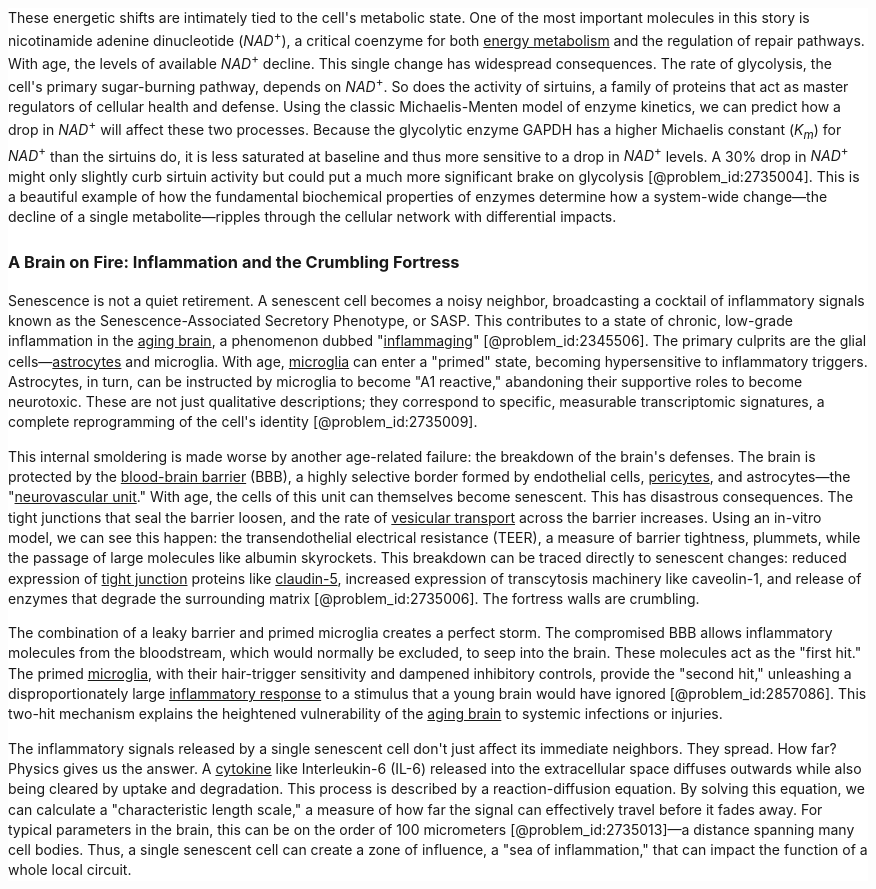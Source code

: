 These energetic shifts are intimately tied to the cell's metabolic state. One of the most important molecules in this story is nicotinamide adenine dinucleotide ($NAD^+$), a critical coenzyme for both [energy metabolism](@article_id:178508) and the regulation of repair pathways. With age, the levels of available $NAD^+$ decline. This single change has widespread consequences. The rate of glycolysis, the cell's primary sugar-burning pathway, depends on $NAD^+$. So does the activity of sirtuins, a family of proteins that act as master regulators of cellular health and defense. Using the classic Michaelis-Menten model of enzyme kinetics, we can predict how a drop in $NAD^+$ will affect these two processes. Because the glycolytic enzyme GAPDH has a higher Michaelis constant ($K_m$) for $NAD^+$ than the sirtuins do, it is less saturated at baseline and thus more sensitive to a drop in $NAD^+$ levels. A $30\%$ drop in $NAD^+$ might only slightly curb sirtuin activity but could put a much more significant brake on glycolysis [@problem_id:2735004]. This is a beautiful example of how the fundamental biochemical properties of enzymes determine how a system-wide change—the decline of a single metabolite—ripples through the cellular network with differential impacts.

### A Brain on Fire: Inflammation and the Crumbling Fortress

Senescence is not a quiet retirement. A senescent cell becomes a noisy neighbor, broadcasting a cocktail of inflammatory signals known as the Senescence-Associated Secretory Phenotype, or SASP. This contributes to a state of chronic, low-grade inflammation in the [aging brain](@article_id:203175), a phenomenon dubbed "[inflammaging](@article_id:150864)" [@problem_id:2345506]. The primary culprits are the glial cells—[astrocytes](@article_id:154602) and microglia. With age, [microglia](@article_id:148187) can enter a "primed" state, becoming hypersensitive to inflammatory triggers. Astrocytes, in turn, can be instructed by microglia to become "A1 reactive," abandoning their supportive roles to become neurotoxic. These are not just qualitative descriptions; they correspond to specific, measurable transcriptomic signatures, a complete reprogramming of the cell's identity [@problem_id:2735009].

This internal smoldering is made worse by another age-related failure: the breakdown of the brain's defenses. The brain is protected by the [blood-brain barrier](@article_id:145889) (BBB), a highly selective border formed by endothelial cells, [pericytes](@article_id:197952), and astrocytes—the "[neurovascular unit](@article_id:176396)." With age, the cells of this unit can themselves become senescent. This has disastrous consequences. The tight junctions that seal the barrier loosen, and the rate of [vesicular transport](@article_id:151094) across the barrier increases. Using an in-vitro model, we can see this happen: the transendothelial electrical resistance (TEER), a measure of barrier tightness, plummets, while the passage of large molecules like albumin skyrockets. This breakdown can be traced directly to senescent changes: reduced expression of [tight junction](@article_id:263961) proteins like [claudin-5](@article_id:202276), increased expression of transcytosis machinery like caveolin-1, and release of enzymes that degrade the surrounding matrix [@problem_id:2735006]. The fortress walls are crumbling.

The combination of a leaky barrier and primed microglia creates a perfect storm. The compromised BBB allows inflammatory molecules from the bloodstream, which would normally be excluded, to seep into the brain. These molecules act as the "first hit." The primed [microglia](@article_id:148187), with their hair-trigger sensitivity and dampened inhibitory controls, provide the "second hit," unleashing a disproportionately large [inflammatory response](@article_id:166316) to a stimulus that a young brain would have ignored [@problem_id:2857086]. This two-hit mechanism explains the heightened vulnerability of the [aging brain](@article_id:203175) to systemic infections or injuries.

The inflammatory signals released by a single senescent cell don't just affect its immediate neighbors. They spread. How far? Physics gives us the answer. A [cytokine](@article_id:203545) like Interleukin-6 (IL-6) released into the extracellular space diffuses outwards while also being cleared by uptake and degradation. This process is described by a reaction-diffusion equation. By solving this equation, we can calculate a "characteristic length scale," a measure of how far the signal can effectively travel before it fades away. For typical parameters in the brain, this can be on the order of 100 micrometers [@problem_id:2735013]—a distance spanning many cell bodies. Thus, a single senescent cell can create a zone of influence, a "sea of inflammation," that can impact the function of a whole local circuit.
